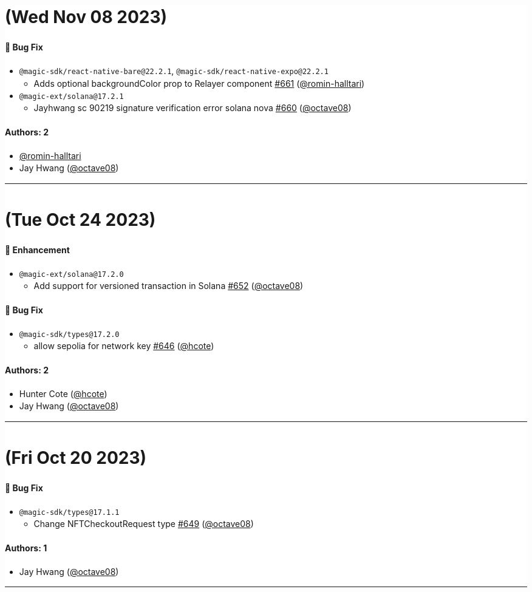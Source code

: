 
# (Wed Nov 08 2023)

#### 🐛 Bug Fix

- `@magic-sdk/react-native-bare@22.2.1`, `@magic-sdk/react-native-expo@22.2.1`
  - Adds optional backgroundColor prop to Relayer component [#661](https://github.com/magiclabs/magic-js/pull/661) ([@romin-halltari](https://github.com/romin-halltari))
- `@magic-ext/solana@17.2.1`
  - Jayhwang sc 90219 signature verification error solana nova [#660](https://github.com/magiclabs/magic-js/pull/660) ([@octave08](https://github.com/octave08))

#### Authors: 2

- [@romin-halltari](https://github.com/romin-halltari)
- Jay Hwang ([@octave08](https://github.com/octave08))

---

# (Tue Oct 24 2023)

#### 🚀 Enhancement

- `@magic-ext/solana@17.2.0`
  - Add support for versioned transaction in Solana [#652](https://github.com/magiclabs/magic-js/pull/652) ([@octave08](https://github.com/octave08))

#### 🐛 Bug Fix

- `@magic-sdk/types@17.2.0`
  - allow sepolia for network key [#646](https://github.com/magiclabs/magic-js/pull/646) ([@hcote](https://github.com/hcote))

#### Authors: 2

- Hunter Cote ([@hcote](https://github.com/hcote))
- Jay Hwang ([@octave08](https://github.com/octave08))

---

# (Fri Oct 20 2023)

#### 🐛 Bug Fix

- `@magic-sdk/types@17.1.1`
  - Change NFTCheckoutRequest type [#649](https://github.com/magiclabs/magic-js/pull/649) ([@octave08](https://github.com/octave08))

#### Authors: 1

- Jay Hwang ([@octave08](https://github.com/octave08))

---
